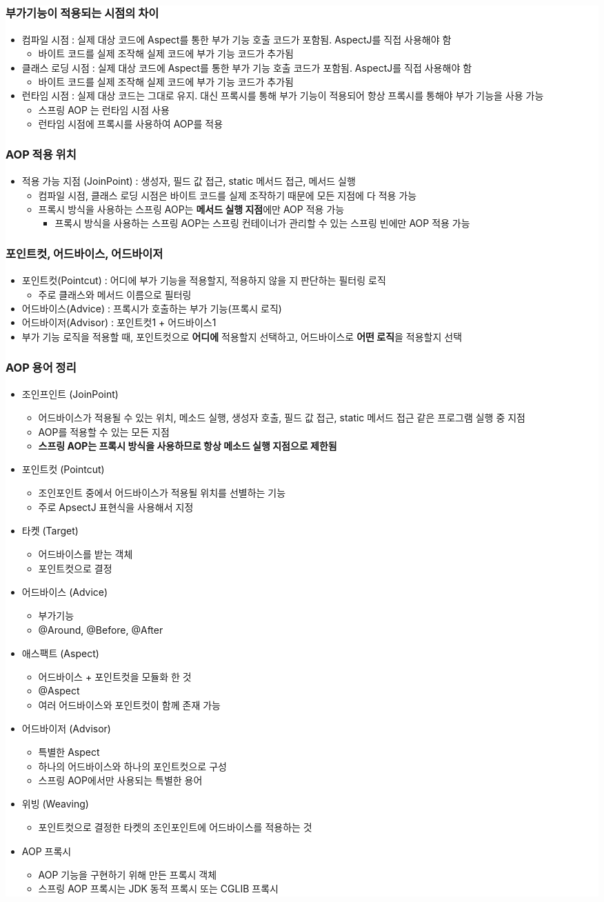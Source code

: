 

### 부가기능이 적용되는 시점의 차이

* 컴파일 시점 : 실제 대상 코드에 Aspect를 통한 부가 기능 호출 코드가 포함됨. AspectJ를 직접 사용해야 함
    * 바이트 코드를 실제 조작해 실제 코드에 부가 기능 코드가 추가됨
* 클래스 로딩 시점 : 실제 대상 코드에 Aspect를 통한 부가 기능 호출 코드가 포함됨. AspectJ를 직접 사용해야 함
    * 바이트 코드를 실제 조작해 실제 코드에 부가 기능 코드가 추가됨
* 런타임 시점 : 실제 대상 코드는 그대로 유지. 대신 프록시를 통해 부가 기능이 적용되어 항상 프록시를 통해야 부가 기능을 사용 가능
    * 스프링 AOP 는 런타임 시점 사용
    * 런타임 시점에 프록시를 사용하여 AOP를 적용



### AOP 적용 위치

* 적용 가능 지점 (JoinPoint) : 생성자, 필드 값 접근, static 메서드 접근, 메서드 실행
    * 컴파일 시점, 클래스 로딩 시점은 바이트 코드를 실제 조작하기 때문에 모든 지점에 다 적용 가능
    * 프록시 방식을 사용하는 스프링 AOP는 **메서드 실행 지점**에만 AOP 적용 가능
        * 프록시 방식을 사용하는 스프링 AOP는 스프링 컨테이너가 관리할 수 있는 스프링 빈에만 AOP 적용 가능



### 포인트컷, 어드바이스, 어드바이저

* 포인트컷(Pointcut) : 어디에 부가 기능을 적용할지, 적용하지 않을 지 판단하는 필터링 로직
    * 주로 클래스와 메서드 이름으로 필터링
* 어드바이스(Advice) : 프록시가 호출하는 부가 기능(프록시 로직)
* 어드바이저(Advisor) : 포인트컷1 + 어드바이스1
* 부가 기능 로직을 적용할 때, 포인트컷으로 **어디에** 적용할지 선택하고, 어드바이스로 **어떤 로직**을 적용할지 선택



### AOP 용어 정리

* 조인프인트 (JoinPoint)
    * 어드바이스가 적용될 수 있는 위치, 메소드 실행, 생성자 호출, 필드 값 접근, static 메서드 접근 같은 프로그램 실행 중 지점
    * AOP를 적용할 수 있는 모든 지점
    * **스프링 AOP는 프록시 방식을 사용하므로 항상 메소드 실행 지점으로 제한됨**
* 포인트컷 (Pointcut)
    * 조인포인트 중에서 어드바이스가 적용될 위치를 선별하는 기능
    * 주로 ApsectJ 표현식을 사용해서 지정

* 타켓 (Target)
    * 어드바이스를 받는 객체
    * 포인트컷으로 결정
* 어드바이스 (Advice)
    * 부가기능
    * @Around, @Before, @After
* 애스팩트 (Aspect)
    * 어드바이스 + 포인트컷을 모듈화 한 것
    * @Aspect
    * 여러 어드바이스와 포인트컷이 함께 존재 가능
* 어드바이저 (Advisor)
    * 특별한 Aspect
    * 하나의 어드바이스와 하나의 포인트컷으로 구성
    * 스프링 AOP에서만 사용되는 특별한 용어
* 위빙 (Weaving)
    * 포인트컷으로 결정한 타켓의 조인포인트에 어드바이스를 적용하는 것
* AOP 프록시
    * AOP 기능을 구현하기 위해 만든 프록시 객체
    * 스프링 AOP 프록시는 JDK 동적 프록시 또는 CGLIB 프록시

